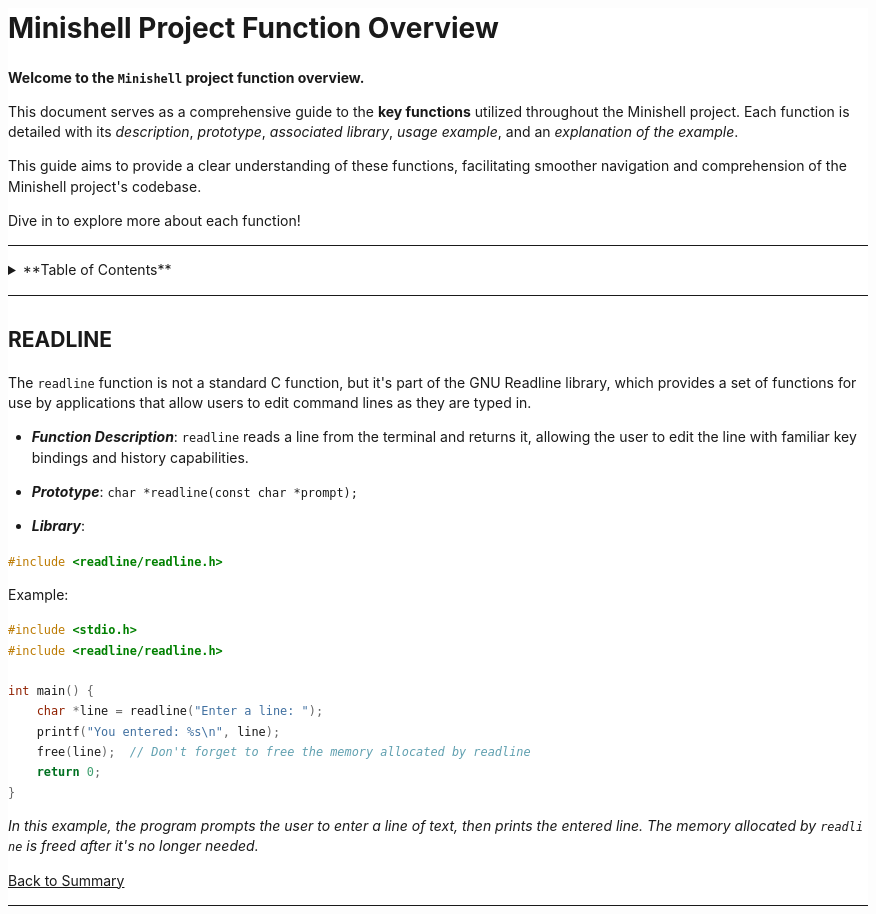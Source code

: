 # Minishell Project Function Overview

**Welcome to the `Minishell` project function overview.**

This document serves as a comprehensive guide to the **key functions** utilized throughout the Minishell project.
Each function is detailed with its *description*, *prototype*, *associated library*, *usage example*, and an *explanation of the example*.

This guide aims to provide a clear understanding of these functions, facilitating smoother navigation and comprehension of the Minishell project's codebase.

Dive in to explore more about each function!

<a id="summary"></a>
<hr>
<details><summary>**Table of Contents**</summary></details>
<hr>


## READLINE


The `readline` function is not a standard C function, but it's part of the GNU Readline library, which provides a set of functions for use by applications that allow users to edit command lines as they are typed in.

- ***Function Description***: `readline` reads a line from the terminal and returns it, allowing the user to edit the line with familiar key bindings and history capabilities.

- ***Prototype***: `char *readline(const char *prompt);`

- ***Library***:
```c
#include <readline/readline.h>
```

Example:

```c
#include <stdio.h>
#include <readline/readline.h>

int main() {
	char *line = readline("Enter a line: ");
	printf("You entered: %s\n", line);
	free(line);  // Don't forget to free the memory allocated by readline
	return 0;
}
```

*In this example, the program prompts the user to enter a line of text, then prints the entered line. The memory allocated by `readline` is freed after it's no longer needed.*

[Back to Summary](#summary)

---------------------------------------------------------------------------------
